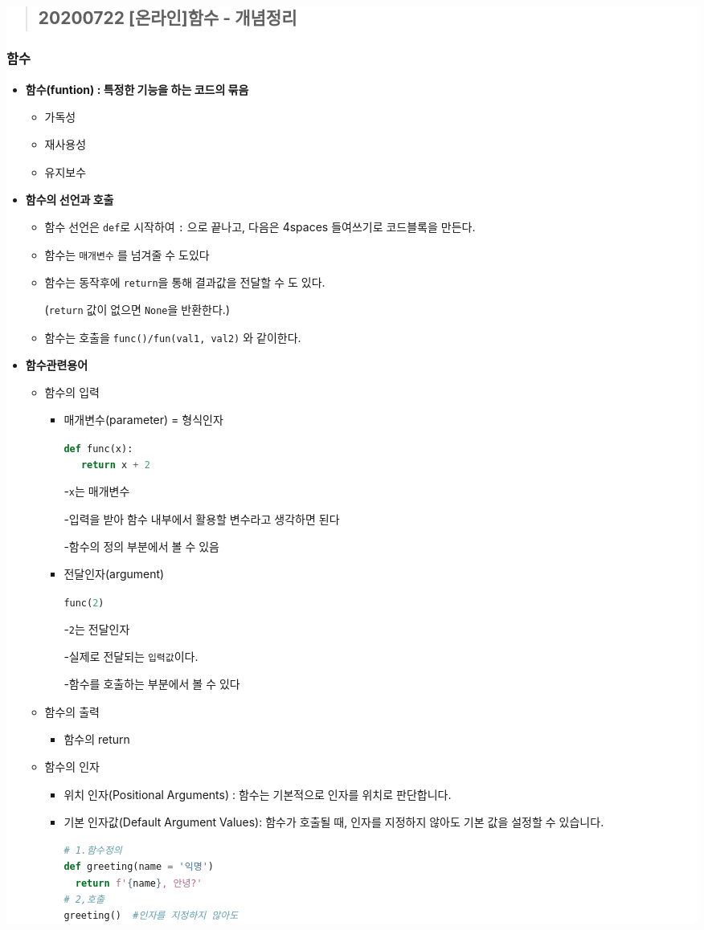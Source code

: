 > ## 20200722 [온라인]함수 - 개념정리

###  함수

- **함수(funtion) : 특정한 기능을 하는 코드의 묶음**
  
  - 가독성
  - 재사용성
  
  - 유지보수
- **함수의 선언과 호출**

  - 함수 선언은 `def`로 시작하여 `:` 으로 끝나고, 다음은 4spaces 들여쓰기로 코드블록을 만든다.

  - 함수는 `매개변수` 를 넘겨줄 수 도있다

  - 함수는 동작후에 `return`을 통해 결과값을 전달할 수 도 있다.

    (`return` 값이 없으면 `None`을 반환한다.)

  - 함수는 호출을 `func()/fun(val1, val2)`  와 같이한다.

- **함수관련용어**

  - 함수의 입력

    - 매개변수(parameter)  = 형식인자

       ```python
      def func(x):
          return x + 2
      ```

      -`x`는 매개변수

      -입력을 받아 함수 내부에서 활용할 변수라고 생각하면 된다

      -함수의 정의 부분에서 볼 수 있음

    - 전달인자(argument)

      ```python
      func(2)
      ```

      -`2`는 전달인자

      -실제로 전달되는 `입력값`이다.

      -함수를 호출하는 부분에서 볼 수 있다

  - 함수의 출력

    - 함수의 return

  - 함수의 인자

    - 위치 인자(Positional Arguments) : 함수는 기본적으로 인자를 위치로 판단합니다.

    - 기본 인자값(Default Argument Values): 함수가 호출될 때, 인자를 지정하지 않아도 기본 값을 설정할 수 있습니다. 

      ```python
      # 1.함수정의
      def greeting(name = '익명')
      	return f'{name}, 안녕?'
      # 2,호출
      greeting()  #인자를 지정하지 않아도
      